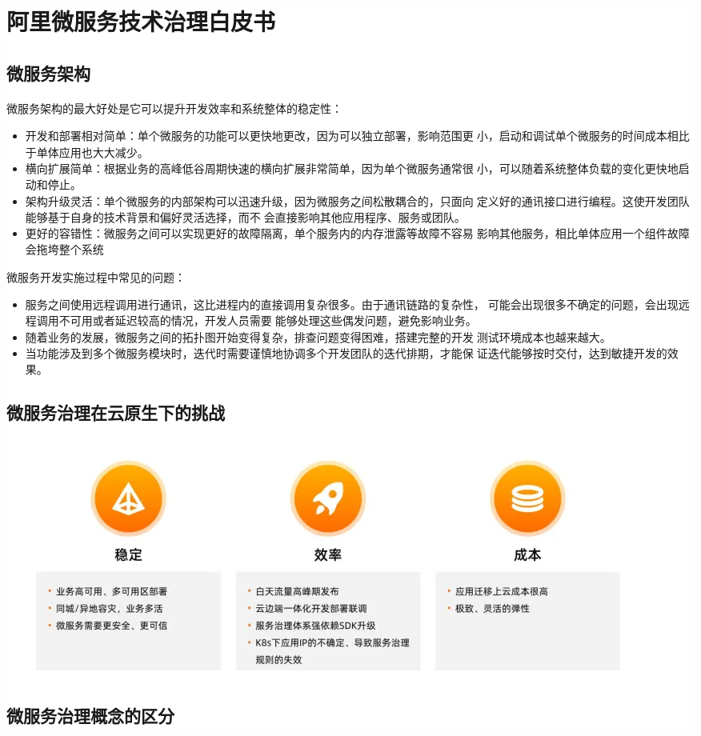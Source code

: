 # 阿里微服务技术治理白皮书

## 微服务架构

微服务架构的最⼤好处是它可以提升开发效率和系统整体的稳定性：

* 开发和部署相对简单：单个微服务的功能可以更快地更改，因为可以独⽴部署，影响范围更
  ⼩，启动和调试单个微服务的时间成本相⽐于单体应⽤也⼤⼤减少。
* 横向扩展简单：根据业务的⾼峰低⾕周期快速的横向扩展⾮常简单，因为单个微服务通常很
  ⼩，可以随着系统整体负载的变化更快地启动和停⽌。
* 架构升级灵活：单个微服务的内部架构可以迅速升级，因为微服务之间松散耦合的，只⾯向
  定义好的通讯接⼝进⾏编程。这使开发团队能够基于⾃身的技术背景和偏好灵活选择，⽽不
  会直接影响其他应⽤程序、服务或团队。
* 更好的容错性：微服务之间可以实现更好的故障隔离，单个服务内的内存泄露等故障不容易
  影响其他服务，相⽐单体应⽤⼀个组件故障会拖垮整个系统

微服务开发实施过程中常⻅的问题：

* 服务之间使⽤远程调⽤进⾏通讯，这⽐进程内的直接调⽤复杂很多。由于通讯链路的复杂性，
  可能会出现很多不确定的问题，会出现远程调⽤不可⽤或者延迟较⾼的情况，开发⼈员需要
  能够处理这些偶发问题，避免影响业务。
* 随着业务的发展，微服务之间的拓扑图开始变得复杂，排查问题变得困难，搭建完整的开发
  测试环境成本也越来越⼤。
* 当功能涉及到多个微服务模块时，迭代时需要谨慎地协调多个开发团队的迭代排期，才能保
  证迭代能够按时交付，达到敏捷开发的效果。



## 微服务治理在云原生下的挑战

![1742477879406](image/050209-阿里微服务治理技术白皮书/1742477879406.png)



## 微服务治理概念的区分
